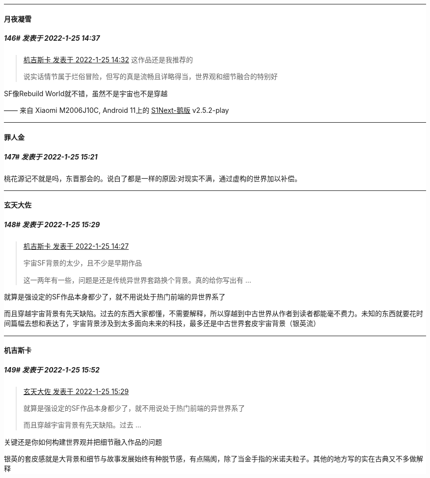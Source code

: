 *****

####  月夜凝雪  
##### 146#       发表于 2022-1-25 14:37

<blockquote><a href="httphttps://bbs.saraba1st.com/2b/forum.php?mod=redirect&amp;goto=findpost&amp;pid=54424097&amp;ptid=2049088" target="_blank">机吉斯卡 发表于 2022-1-25 14:32</a>
这作品还是我推荐的

说实话情节属于烂俗冒险，但写的真是流畅且详略得当，世界观和细节融合的特别好</blockquote>
SF像Rebuild World就不错，虽然不是宇宙也不是穿越

—— 来自 Xiaomi M2006J10C, Android 11上的 [S1Next-鹅版](https://github.com/ykrank/S1-Next/releases) v2.5.2-play



*****

####  罪人金  
##### 147#       发表于 2022-1-25 15:21

桃花源记不就是吗，东晋那会的。说白了都是一样的原因:对现实不满，通过虚构的世界加以补偿。



*****

####  玄天大佐  
##### 148#       发表于 2022-1-25 15:29

<blockquote><a href="httphttps://bbs.saraba1st.com/2b/forum.php?mod=redirect&amp;goto=findpost&amp;pid=54424037&amp;ptid=2049088" target="_blank">机吉斯卡 发表于 2022-1-25 14:27</a>

宇宙SF背景的太少，且不少是早期作品

这一两年有一些，问题是还是传统异世界套路换个背景。真的给你写出有 ...</blockquote>
就算是强设定的SF作品本身都少了，就不用说处于热门前端的异世界系了

而且穿越宇宙背景有先天缺陷。过去的东西大家都懂，不需要解释，所以穿越到中古世界从作者到读者都能毫不费力。未知的东西就要花时间篇幅去想和表达了，宇宙背景涉及到太多面向未来的科技，最多还是中古世界套皮宇宙背景（银英流）



*****

####  机吉斯卡  
##### 149#       发表于 2022-1-25 15:52

<blockquote><a href="httphttps://bbs.saraba1st.com/2b/forum.php?mod=redirect&amp;goto=findpost&amp;pid=54424754&amp;ptid=2049088" target="_blank">玄天大佐 发表于 2022-1-25 15:29</a>

就算是强设定的SF作品本身都少了，就不用说处于热门前端的异世界系了

而且穿越宇宙背景有先天缺陷。过去 ...</blockquote>
关键还是你如何构建世界观并把细节融入作品的问题

银英的套皮感就是大背景和细节与故事发展始终有种脱节感，有点隔阂，除了当金手指的米诺夫粒子。其他的地方写的实在古典又不多做解释
